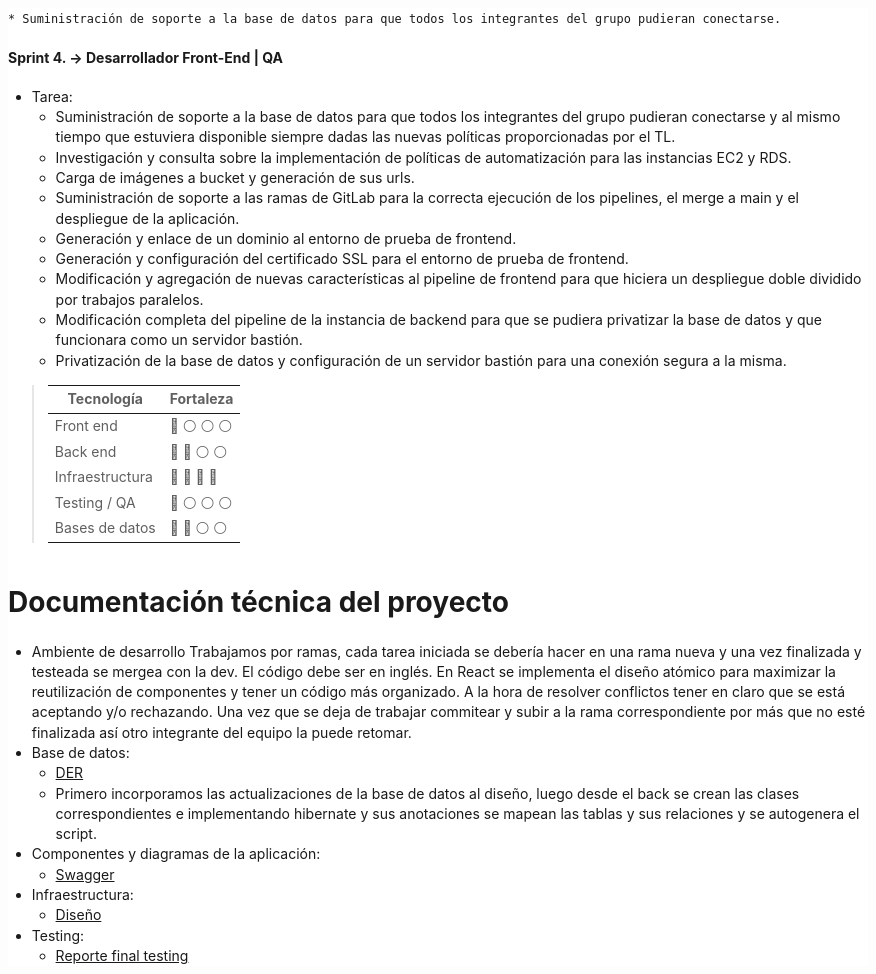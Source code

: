     * Suministración de soporte a la base de datos para que todos los integrantes del grupo pudieran conectarse.
 #### Sprint 4. → Desarrollador Front-End | QA
  - Tarea:
    * Suministración de soporte a la base de datos para que todos los integrantes del grupo pudieran conectarse y al mismo tiempo que estuviera disponible siempre dadas las nuevas políticas proporcionadas por el TL.
    * Investigación y consulta sobre  la implementación de políticas de automatización para las instancias EC2 y RDS.
    * Carga de  imágenes a bucket y generación de sus urls.
    * Suministración de soporte a las ramas de GitLab para la correcta ejecución de los pipelines, el merge a main y el despliegue de la aplicación.
    * Generación y enlace de un dominio al entorno de prueba de frontend.
    * Generación y configuración del certificado SSL para el entorno de prueba de frontend.
    * Modificación y agregación de nuevas características al pipeline de frontend para que hiciera un despliegue doble dividido por trabajos paralelos.
    * Modificación completa del pipeline de la instancia de backend para que se pudiera privatizar la base de datos y que funcionara como un servidor bastión.
    * Privatización de la base de datos y configuración de un servidor bastión para una conexión segura a la misma.

> | Tecnología | Fortaleza |
> |------------|-----------|
> | Front end | :large_blue_circle: :white_circle: :white_circle: :white_circle: |
> | Back end | :large_blue_circle: :large_blue_circle: :white_circle: :white_circle: |
> | Infraestructura | :large_blue_circle: :large_blue_circle: :large_blue_circle: :large_blue_circle:|
> | Testing / QA | :large_blue_circle: :white_circle: :white_circle: :white_circle:|
> | Bases de datos | :large_blue_circle: :large_blue_circle: :white_circle: :white_circle: |

# Documentación técnica del proyecto

- Ambiente de desarrollo
Trabajamos por ramas, cada tarea iniciada se debería hacer en una rama nueva y una vez finalizada y testeada se mergea con la dev. El código debe ser en inglés. En React se implementa el diseño atómico para maximizar la reutilización de componentes y tener un código más organizado. A la hora de resolver conflictos tener en claro que se está aceptando y/o rechazando. Una vez que se deja de trabajar commitear y subir a la rama correspondiente por más que no esté finalizada así otro integrante del equipo la puede retomar.
- Base de datos:
    * [DER](https://drive.google.com/drive/folders/12guJP5Ni-Bpe4_VRRLMtk67N9wkTqbqt)
    * Primero incorporamos las actualizaciones de la base de datos al diseño, luego desde el back se crean las            clases correspondientes e implementando hibernate y sus anotaciones se mapean las tablas y sus relaciones y     se autogenera el script.
- Componentes y diagramas de la aplicación:
    * [Swagger](https://docs.google.com/document/d/1Rk50Hhy8B7LqQw6ivTS8ROH3D7j9q92hLg1pcS3-plU/edit#heading=h.dwqc6dl9znrp)
- Infraestructura:
    * [Diseño](https://drive.google.com/drive/folders/1SRme0lyatVwHdcPGY2CQ6uHKX20deSNx)
- Testing:
    * [Reporte final testing](https://docs.google.com/document/d/1Z2OKq1aYM0YqAUoOarzhXSJBs-2Upymx_mqTs1cFoTM/edit#)
